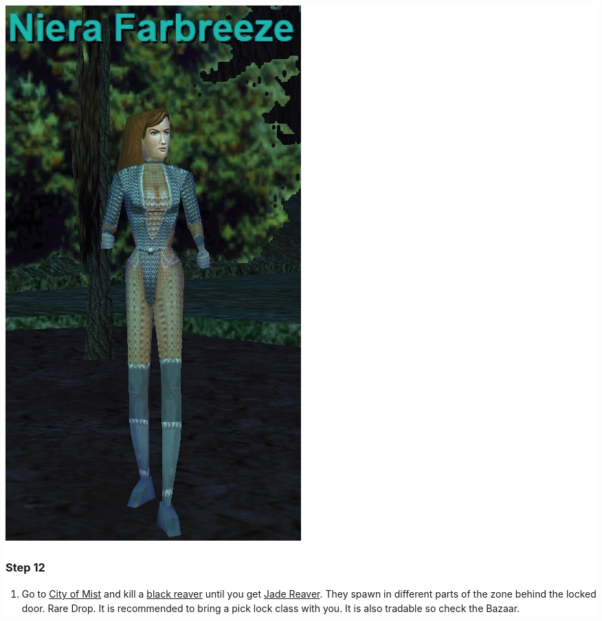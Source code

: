 ![Niera-Farbreeze.jpg](/assets/images/epics/druid/Niera-Farbreeze.jpg)

### Step 12

1. Go to [City of Mist](https://www.pqdi.cc/zone/90) and kill a [black reaver](https://www.pqdi.cc/npc/90005) until you get [Jade Reaver](https://www.pqdi.cc/item/5664). They spawn in different parts of the zone behind the locked door. Rare Drop. It is recommended to bring a pick lock class with you. It is also tradable so check the Bazaar.
